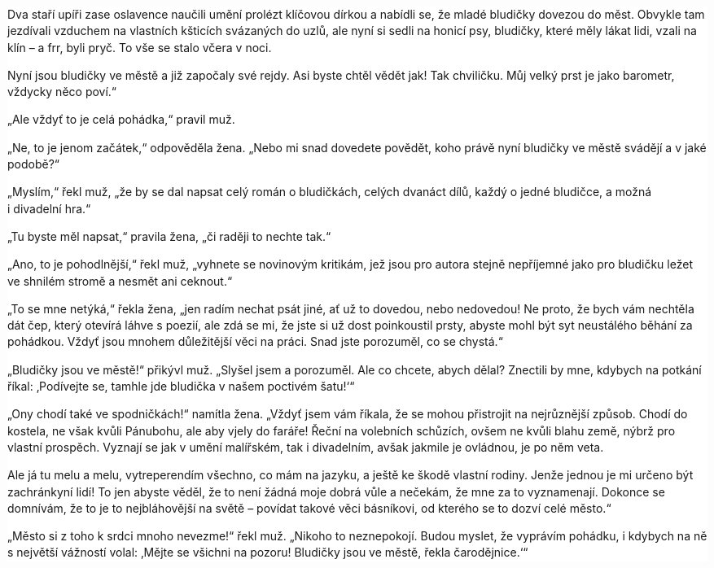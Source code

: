 Dva staří upíři zase oslavence naučili umění prolézt klíčovou dírkou a nabídli se, že mladé bludičky dovezou do měst. Obvykle tam jezdívali vzduchem na vlastních kšticích svázaných do uzlů, ale nyní si sedli na honicí psy, bludičky, které měly lákat lidi, vzali na klín – a frr, byli pryč. To vše se stalo včera v noci.

Nyní jsou bludičky ve městě a již započaly své rejdy. Asi byste chtěl vědět jak! Tak chviličku. Můj velký prst je jako barometr, vždycky něco poví.“

„Ale vždyť to je celá pohádka,“ pravil muž.

„Ne, to je jenom začátek,“ odpověděla žena. „Nebo mi snad dovedete povědět, koho právě nyní bludičky ve městě svádějí a v jaké podobě?“

„Myslím,“ řekl muž, „že by se dal napsat celý román o bludičkách, celých dvanáct dílů, každý o jedné bludičce, a možná i divadelní hra.“

„Tu byste měl napsat,“ pravila žena, „či raději to nechte tak.“

„Ano, to je pohodlnější,“ řekl muž, „vyhnete se novinovým kritikám, jež jsou pro autora stejně nepříjemné jako pro bludičku ležet ve shnilém stromě a nesmět ani ceknout.“

„To se mne netýká,“ řekla žena, „jen radím nechat psát jiné, ať už to dovedou, nebo nedovedou! Ne proto, že bych vám nechtěla dát čep, který otevírá láhve s poezií, ale zdá se mi, že jste si už dost poinkoustil prsty, abyste mohl být syt neustálého běhání za pohádkou. Vždyť jsou mnohem důležitější věci na práci. Snad jste porozuměl, co se chystá.“

„Bludičky jsou ve městě!“ přikývl muž. „Slyšel jsem a porozuměl. Ale co chcete, abych dělal? Znectili by mne, kdybych na potkání říkal: ‚Podívejte se, tamhle jde bludička v našem poctivém šatu!‘“

„Ony chodí také ve spodničkách!“ namítla žena. „Vždyť jsem vám říkala, že se mohou přistrojit na nejrůznější způsob. Chodí do kostela, ne však kvůli Pánubohu, ale aby vjely do faráře! Řeční na volebních schůzích, ovšem ne kvůli blahu země, nýbrž pro vlastní prospěch. Vyznají se jak v umění malířském, tak i divadelním, avšak jakmile je ovládnou, je po něm veta.

Ale já tu melu a melu, vytreperendím všechno, co mám na jazyku, a ještě ke škodě vlastní rodiny. Jenže jednou je mi určeno být zachránkyní lidí! To jen abyste věděl, že to není žádná moje dobrá vůle a nečekám, že mne za to vyznamenají. Dokonce se domnívám, že to je to nejbláhovější na světě – povídat takové věci básníkovi, od kterého se to dozví celé město.“

„Město si z toho k srdci mnoho nevezme!“ řekl muž. „Nikoho to neznepokojí. Budou myslet, že vyprávím pohádku, i kdybych na ně s největší vážností volal: ‚Mějte se všichni na pozoru! Bludičky jsou ve městě, řekla čarodějnice.‘“

[^15]: Stará jednotka váhy, asi 16 gramů. _Pozn. red._

</section>
